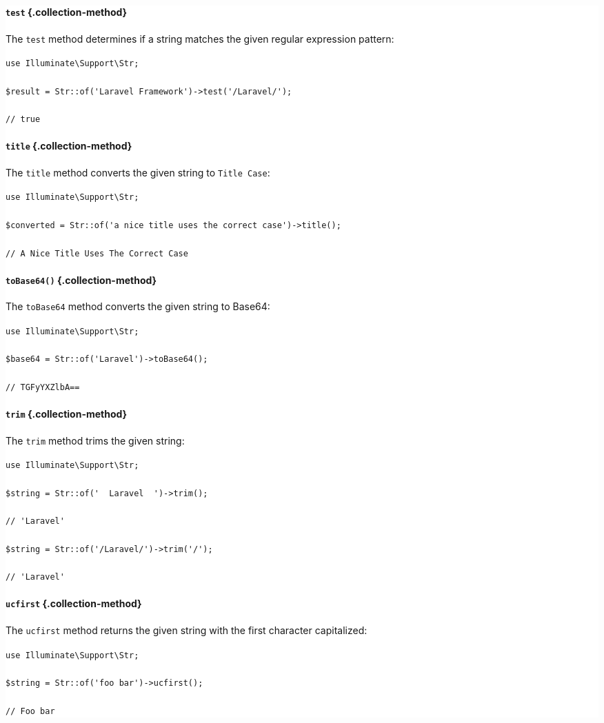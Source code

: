 #### `test` {.collection-method}

The `test` method determines if a string matches the given regular expression
pattern:

    use Illuminate\Support\Str;

    $result = Str::of('Laravel Framework')->test('/Laravel/');

    // true

<a name="method-fluent-str-title"></a>

#### `title` {.collection-method}

The `title` method converts the given string to `Title Case`:

    use Illuminate\Support\Str;

    $converted = Str::of('a nice title uses the correct case')->title();

    // A Nice Title Uses The Correct Case

<a name="method-fluent-str-to-base64"></a>

#### `toBase64()` {.collection-method}

The `toBase64` method converts the given string to Base64:

    use Illuminate\Support\Str;

    $base64 = Str::of('Laravel')->toBase64();

    // TGFyYXZlbA==

<a name="method-fluent-str-trim"></a>

#### `trim` {.collection-method}

The `trim` method trims the given string:

    use Illuminate\Support\Str;

    $string = Str::of('  Laravel  ')->trim();

    // 'Laravel'

    $string = Str::of('/Laravel/')->trim('/');

    // 'Laravel'

<a name="method-fluent-str-ucfirst"></a>

#### `ucfirst` {.collection-method}

The `ucfirst` method returns the given string with the first character
capitalized:

    use Illuminate\Support\Str;

    $string = Str::of('foo bar')->ucfirst();

    // Foo bar
